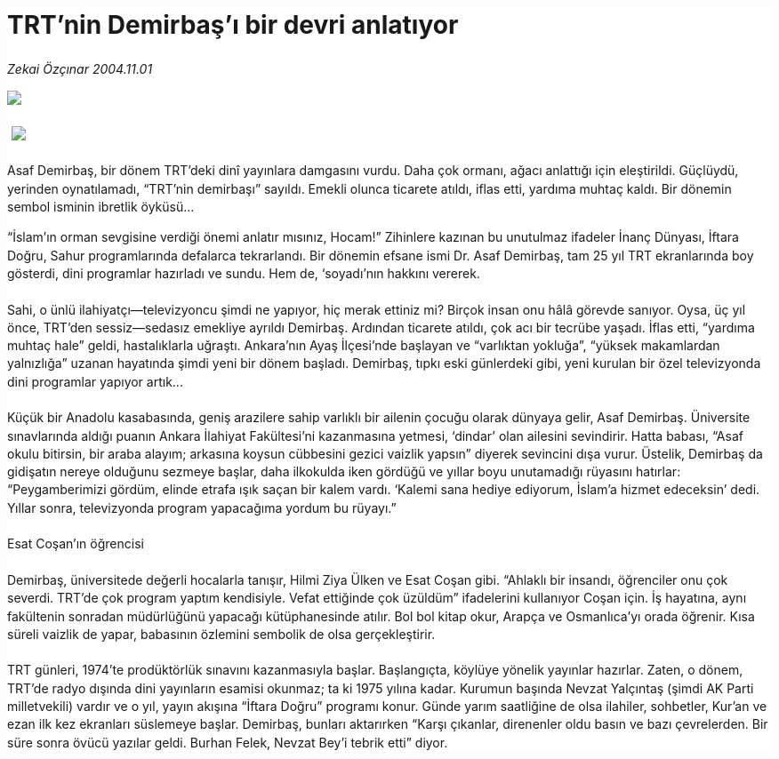 # TRT’nin Demirbaş’ı bir devri anlatıyor

*Zekai Özçınar 2004.11.01*

<div bgcolor="#FFFEF6">
 <font>
  <img border="0" height="1" src="/web/20060113124312im_/http://www.aksiyon.com.tr/images/blank.gif"/>
 </font>
 <font class="content">
  <p>
   <img border="0" hspace="5" src="http://web.archive.org/web/20060113124312im_/http://www.aksiyon.com.tr/resim/517/20.jpg" vspace="5"/>
  </p>
 </font>
 <font class="content">
  Asaf Demirbaş, bir dönem TRT’deki dinî yayınlara damgasını vurdu. Daha çok ormanı, ağacı anlattığı için eleştirildi. Güçlüydü, yerinden oynatılamadı, “TRT’nin demirbaşı” sayıldı. Emekli olunca ticarete atıldı, iflas etti, yardıma muhtaç kaldı. Bir dönemin sembol isminin ibretlik öyküsü...
 </font>
 <p>
  <font class="content">
   “İslam’ın orman sevgisine verdiği önemi anlatır mısınız, Hocam!” Zihinlere kazınan bu unutulmaz ifadeler İnanç Dünyası, İftara Doğru, Sahur programlarında defalarca tekrarlandı. Bir dönemin efsane ismi Dr. Asaf Demirbaş, tam 25 yıl TRT ekranlarında boy gösterdi, dini programlar hazırladı ve sundu. Hem de, ‘soyadı’nın hakkını vererek.
   <br>
    <br>
     Sahi, o ünlü ilahiyatçı—televizyoncu şimdi ne yapıyor, hiç merak ettiniz mi? Birçok insan onu hâlâ görevde sanıyor. Oysa, üç yıl önce, TRT’den sessiz—sedasız emekliye ayrıldı Demirbaş. Ardından ticarete atıldı, çok acı bir tecrübe yaşadı. İflas etti, “yardıma muhtaç hale” geldi, hastalıklarla uğraştı. Ankara’nın Ayaş İlçesi’nde başlayan ve “varlıktan yokluğa”, “yüksek makamlardan yalnızlığa” uzanan hayatında şimdi yeni bir dönem başladı. Demirbaş, tıpkı eski günlerdeki gibi, yeni kurulan bir özel televizyonda dini programlar yapıyor artık...
     <br/>
     <br/>
     Küçük bir Anadolu kasabasında, geniş arazilere sahip varlıklı bir ailenin çocuğu olarak dünyaya gelir, Asaf Demirbaş. Üniversite sınavlarında aldığı puanın Ankara İlahiyat Fakültesi’ni kazanmasına yetmesi, ‘dindar’ olan ailesini sevindirir. Hatta babası, “Asaf okulu bitirsin, bir araba alayım; arkasına koysun cübbesini gezici vaizlik yapsın” diyerek sevincini dışa vurur. Üstelik, Demirbaş da gidişatın nereye olduğunu sezmeye başlar,  daha ilkokulda iken gördüğü ve yıllar boyu unutamadığı rüyasını hatırlar: “Peygamberimizi gördüm, elinde etrafa ışık saçan bir kalem vardı. ‘Kalemi sana hediye ediyorum, İslam’a hizmet edeceksin’ dedi. Yıllar sonra, televizyonda program yapacağıma yordum bu rüyayı.”
     <br/>
     <br/>
     Esat Coşan’ın öğrencisi
     <br/>
     <br/>
     Demirbaş, üniversitede değerli hocalarla tanışır, Hilmi Ziya Ülken ve Esat Coşan gibi. “Ahlaklı bir insandı, öğrenciler onu çok severdi. TRT’de çok program yaptım kendisiyle. Vefat ettiğinde çok üzüldüm” ifadelerini kullanıyor Coşan için. İş hayatına, aynı fakültenin sonradan müdürlüğünü yapacağı kütüphanesinde atılır. Bol bol kitap okur, Arapça ve Osmanlıca’yı orada öğrenir. Kısa süreli vaizlik de yapar, babasının özlemini sembolik de olsa gerçekleştirir.
     <br/>
     <br/>
     TRT günleri, 1974’te prodüktörlük sınavını kazanmasıyla başlar. Başlangıçta,  köylüye yönelik yayınlar hazırlar. Zaten, o dönem, TRT’de radyo dışında dini yayınların esamisi okunmaz; ta ki 1975 yılına kadar. Kurumun başında Nevzat Yalçıntaş (şimdi AK Parti milletvekili) vardır ve o yıl, yayın akışına “İftara Doğru” programı konur. Günde yarım saatliğine de olsa ilahiler, sohbetler, Kur’an ve ezan ilk kez ekranları süslemeye başlar. Demirbaş, bunları aktarırken “Karşı çıkanlar, direnenler oldu basın ve bazı çevrelerden. Bir süre sonra övücü yazılar geldi. Burhan Felek, Nevzat Bey’i tebrik etti” diyor.
     <br/>